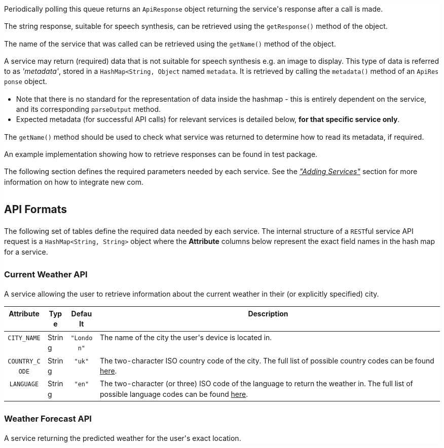 Periodically polling this queue returns an `ApiResponse` object returning the service's response after a call is made.

The string response, suitable for speech synthesis, can be retrieved using the `getResponse()` method of the object.

The name of the service that was called can be retrieved using the `getName()` method of the object.

A service may return (required) data that is not suitable for speech synthesis e.g. an image to display. This type of
data is referred to as _'metadata'_, stored in a `HashMap<String, Object` named `metadata`. It is retrieved by calling
the `metadata()` method of an `ApiResponse` object.

- Note that there is no standard for the representation of data inside the hashmap - this is entirely dependent on the
  service, and its corresponding `parseOutput` method.
- Expected metadata (for successful API calls) for relevant services is detailed below, **for that specific service
  only**.

The `getName()` method should be used to check what service was returned to determine how to read its metadata, if
required.

An example implementation showing how to retrieve responses can be found in test package.

The following section defines the required parameters needed by each service. See the [_"Adding
Services"_](#adding-services) section for more information on how to integrate new com.

## API Formats

The following set of tables define the required data needed by each service. The internal structure of a `REST`ful
service API request is a `HashMap<String, String>` object where the **Attribute** columns below represent the exact
field names in the hash map for a service.

### Current Weather API

A service allowing the user to retrieve information about the current weather in their (or explicitly specified) city.

|   Attribute    | Type   |  Default   | Description                                                                                                                                                                                             |
| :------------: | ------ | :--------: | ------------------------------------------------------------------------------------------------------------------------------------------------------------------------------------------------------- |
|  `CITY_NAME`   | String | `"London"` | The name of the city the user's device is located in.                                                                                                                                                   |
| `COUNTRY_CODE` | String |   `"uk"`   | The two-character ISO country code of the city. The full list of possible country codes can be found [here](https://countrycode.org/).                                                                  |
|   `LANGUAGE`   | String |   `"en"`   | The two-character (or three) ISO code of the language to return the weather in. The full list of possible language codes can be found [here](https://www.loc.gov/standards/iso639-2/php/code_list.php). |

### Weather Forecast API

A service returning the predicted weather for the user's exact location.
